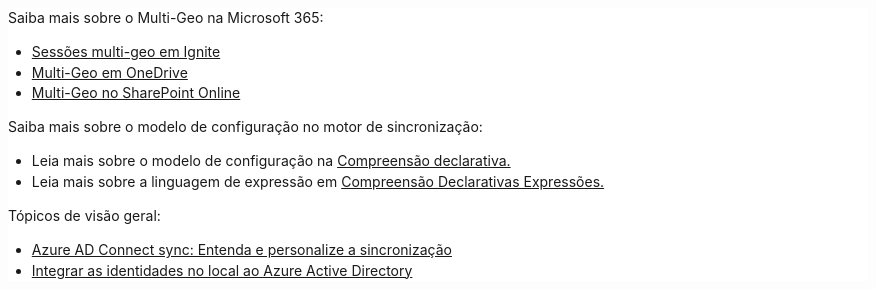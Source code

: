 Saiba mais sobre o Multi-Geo na Microsoft 365:

* [Sessões multi-geo em Ignite](https://aka.ms/MultiGeoIgnite)
* [Multi-Geo em OneDrive](https://aka.ms/OneDriveMultiGeo)
* [Multi-Geo no SharePoint Online](https://aka.ms/SharePointMultiGeo)

Saiba mais sobre o modelo de configuração no motor de sincronização:

* Leia mais sobre o modelo de configuração na [Compreensão declarativa.](concept-azure-ad-connect-sync-declarative-provisioning.md)
* Leia mais sobre a linguagem de expressão em [Compreensão Declarativas Expressões.](concept-azure-ad-connect-sync-declarative-provisioning-expressions.md)

Tópicos de visão geral:

* [Azure AD Connect sync: Entenda e personalize a sincronização](how-to-connect-sync-whatis.md)
* [Integrar as identidades no local ao Azure Active Directory](whatis-hybrid-identity.md)
